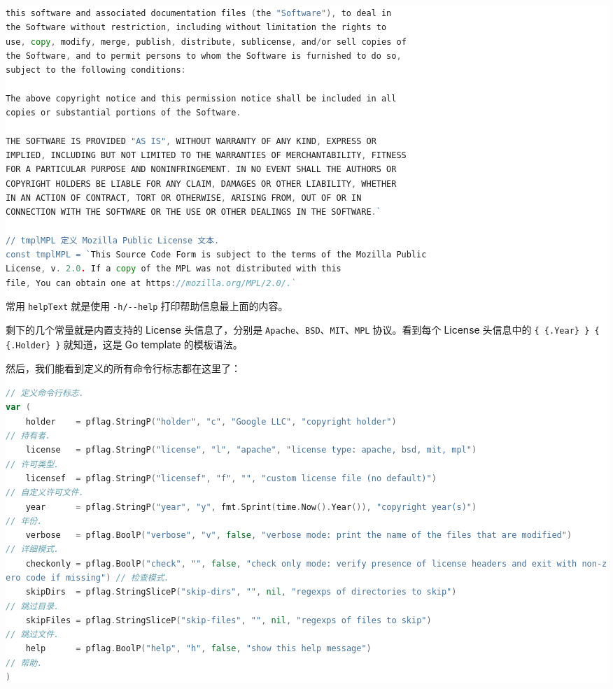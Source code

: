 ```go
this software and associated documentation files (the "Software"), to deal in
the Software without restriction, including without limitation the rights to
use, copy, modify, merge, publish, distribute, sublicense, and/or sell copies of
the Software, and to permit persons to whom the Software is furnished to do so,
subject to the following conditions:

The above copyright notice and this permission notice shall be included in all
copies or substantial portions of the Software.

THE SOFTWARE IS PROVIDED "AS IS", WITHOUT WARRANTY OF ANY KIND, EXPRESS OR
IMPLIED, INCLUDING BUT NOT LIMITED TO THE WARRANTIES OF MERCHANTABILITY, FITNESS
FOR A PARTICULAR PURPOSE AND NONINFRINGEMENT. IN NO EVENT SHALL THE AUTHORS OR
COPYRIGHT HOLDERS BE LIABLE FOR ANY CLAIM, DAMAGES OR OTHER LIABILITY, WHETHER
IN AN ACTION OF CONTRACT, TORT OR OTHERWISE, ARISING FROM, OUT OF OR IN
CONNECTION WITH THE SOFTWARE OR THE USE OR OTHER DEALINGS IN THE SOFTWARE.`

// tmplMPL 定义 Mozilla Public License 文本.
const tmplMPL = `This Source Code Form is subject to the terms of the Mozilla Public
License, v. 2.0. If a copy of the MPL was not distributed with this
file, You can obtain one at https://mozilla.org/MPL/2.0/.`
```

常用 `helpText` 就是使用 `-h/--help` 打印帮助信息最上面的内容。

剩下的几个常量就是内置支持的 License 头信息了，分别是 `Apache`、`BSD`、`MIT`、`MPL` 协议。看到每个 License 头信息中的 `{ {.Year} } { {.Holder} }` 就知道，这是 Go template 的模板语法。

然后，我们能看到定义的所有命令行标志都在这里了：

```go
// 定义命令行标志.
var (
	holder    = pflag.StringP("holder", "c", "Google LLC", "copyright holder")                                                                // 持有者.
	license   = pflag.StringP("license", "l", "apache", "license type: apache, bsd, mit, mpl")                                                // 许可类型.
	licensef  = pflag.StringP("licensef", "f", "", "custom license file (no default)")                                                        // 自定义许可文件.
	year      = pflag.StringP("year", "y", fmt.Sprint(time.Now().Year()), "copyright year(s)")                                                // 年份.
	verbose   = pflag.BoolP("verbose", "v", false, "verbose mode: print the name of the files that are modified")                             // 详细模式.
	checkonly = pflag.BoolP("check", "", false, "check only mode: verify presence of license headers and exit with non-zero code if missing") // 检查模式.
	skipDirs  = pflag.StringSliceP("skip-dirs", "", nil, "regexps of directories to skip")                                                    // 跳过目录.
	skipFiles = pflag.StringSliceP("skip-files", "", nil, "regexps of files to skip")                                                         // 跳过文件.
	help      = pflag.BoolP("help", "h", false, "show this help message")                                                                     // 帮助.
)
```
